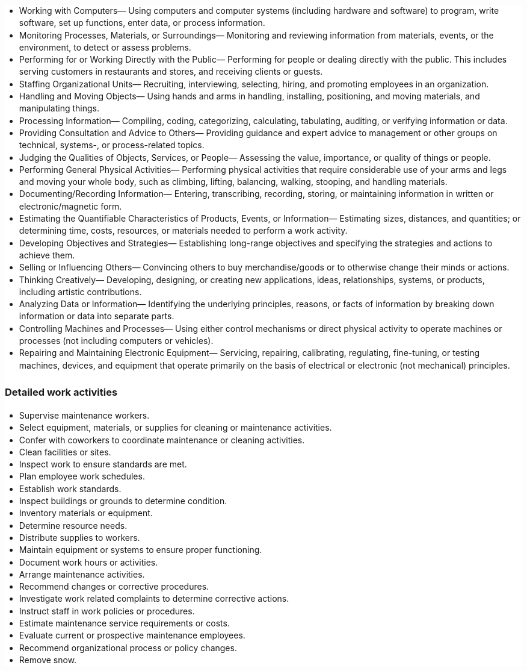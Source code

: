 - Working with Computers— Using computers and computer systems (including hardware and software) to program, write software, set up functions, enter data, or process information.
- Monitoring Processes, Materials, or Surroundings— Monitoring and reviewing information from materials, events, or the environment, to detect or assess problems.
- Performing for or Working Directly with the Public— Performing for people or dealing directly with the public. This includes serving customers in restaurants and stores, and receiving clients or guests.
- Staffing Organizational Units— Recruiting, interviewing, selecting, hiring, and promoting employees in an organization.
- Handling and Moving Objects— Using hands and arms in handling, installing, positioning, and moving materials, and manipulating things.
- Processing Information— Compiling, coding, categorizing, calculating, tabulating, auditing, or verifying information or data.
- Providing Consultation and Advice to Others— Providing guidance and expert advice to management or other groups on technical, systems-, or process-related topics.
- Judging the Qualities of Objects, Services, or People— Assessing the value, importance, or quality of things or people.
- Performing General Physical Activities— Performing physical activities that require considerable use of your arms and legs and moving your whole body, such as climbing, lifting, balancing, walking, stooping, and handling materials.
- Documenting/Recording Information— Entering, transcribing, recording, storing, or maintaining information in written or electronic/magnetic form.
- Estimating the Quantifiable Characteristics of Products, Events, or Information— Estimating sizes, distances, and quantities; or determining time, costs, resources, or materials needed to perform a work activity.
- Developing Objectives and Strategies— Establishing long-range objectives and specifying the strategies and actions to achieve them.
- Selling or Influencing Others— Convincing others to buy merchandise/goods or to otherwise change their minds or actions.
- Thinking Creatively— Developing, designing, or creating new applications, ideas, relationships, systems, or products, including artistic contributions.
- Analyzing Data or Information— Identifying the underlying principles, reasons, or facts of information by breaking down information or data into separate parts.
- Controlling Machines and Processes— Using either control mechanisms or direct physical activity to operate machines or processes (not including computers or vehicles).
- Repairing and Maintaining Electronic Equipment— Servicing, repairing, calibrating, regulating, fine-tuning, or testing machines, devices, and equipment that operate primarily on the basis of electrical or electronic (not mechanical) principles.

### Detailed work activities
- Supervise maintenance workers.
- Select equipment, materials, or supplies for cleaning or maintenance activities.
- Confer with coworkers to coordinate maintenance or cleaning activities.
- Clean facilities or sites.
- Inspect work to ensure standards are met.
- Plan employee work schedules.
- Establish work standards.
- Inspect buildings or grounds to determine condition.
- Inventory materials or equipment.
- Determine resource needs.
- Distribute supplies to workers.
- Maintain equipment or systems to ensure proper functioning.
- Document work hours or activities.
- Arrange maintenance activities.
- Recommend changes or corrective procedures.
- Investigate work related complaints to determine corrective actions.
- Instruct staff in work policies or procedures.
- Estimate maintenance service requirements or costs.
- Evaluate current or prospective maintenance employees.
- Recommend organizational process or policy changes.
- Remove snow.
